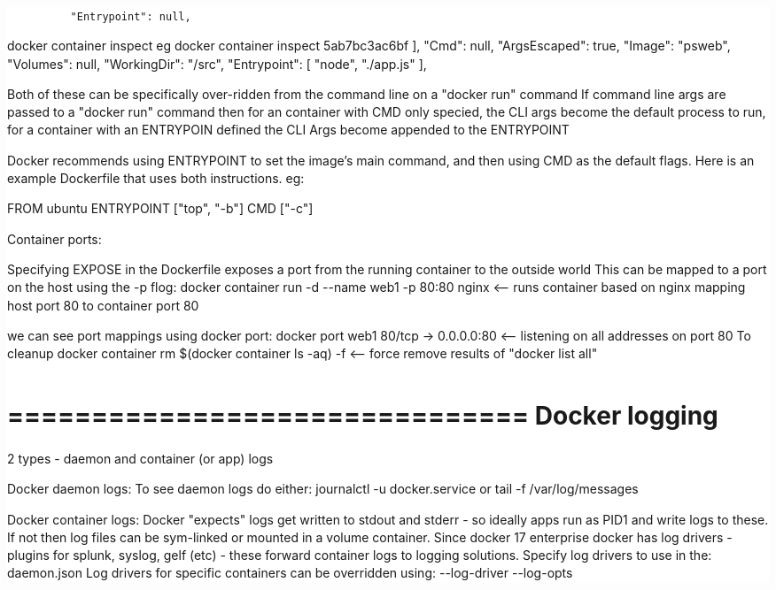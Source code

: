               "Entrypoint": null,
  docker container inspect <container name>
  eg
  docker container inspect 5ab7bc3ac6bf
               ],
             "Cmd": null,
              "ArgsEscaped": true,
              "Image": "psweb",
              "Volumes": null,
              "WorkingDir": "/src",
              "Entrypoint": [
                 "node",
                 "./app.js"
             ],


Both of these can be specifically over-ridden from the command line on a "docker run" command
If command line args are passed to a "docker run" command then for an container with CMD only specied, the CLI args become the default process to run, for a container with an ENTRYPOIN defined the CLI Args become appended to the ENTRYPOINT

Docker recommends using ENTRYPOINT to set the image’s main command, and then using CMD as the default flags. Here is an example Dockerfile that uses both instructions. eg:
  
  FROM ubuntu
  ENTRYPOINT ["top", "-b"]
  CMD ["-c"]

 
 Container ports:
 
 Specifying EXPOSE in the Dockerfile exposes a port from the running container to the outside world
 This can be mapped to a port on the host using the -p flog:
  docker container run -d  --name web1 -p 80:80 nginx          <-- runs container based on nginx mapping host port 80 to container port 80

we can see port mappings using docker port:
  docker port web1
    80/tcp -> 0.0.0.0:80          <-- listening on all addresses on port 80
To cleanup
  docker container rm $(docker container ls -aq) -f     <-- force remove results of "docker list all"
    
===============================
Docker logging
===============================
2 types - daemon and container (or app) logs

Docker daemon logs:
To see daemon logs do either:
  journalctl -u docker.service
 or
  tail -f /var/log/messages

Docker container logs:
Docker "expects" logs get written to stdout and stderr - so ideally apps run as PID1 and write logs to these. If not then log files can be sym-linked or mounted in a volume container.
Since docker 17 enterprise docker has log drivers - plugins for splunk, syslog, gelf (etc) - these forward container logs to logging solutions.
Specify log drivers to use in the:
  daemon.json
Log drivers for specific containers can be overridden using:
  --log-driver --log-opts
